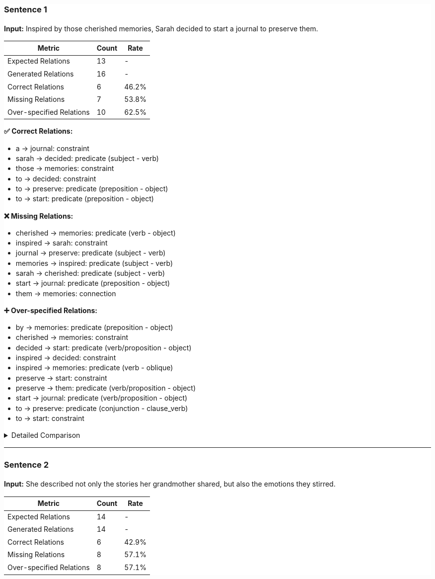 ### Sentence 1
**Input:** Inspired by those cherished memories, Sarah decided to start a journal to preserve them.

| Metric | Count | Rate |
|--------|-------|------|
| Expected Relations | 13 | - |
| Generated Relations | 16 | - |
| Correct Relations | 6 | 46.2% |
| Missing Relations | 7 | 53.8% |
| Over-specified Relations | 10 | 62.5% |

**✅ Correct Relations:**
- a → journal: constraint
- sarah → decided: predicate (subject - verb)
- those → memories: constraint
- to → decided: constraint
- to → preserve: predicate (preposition - object)
- to → start: predicate (preposition - object)

**❌ Missing Relations:**
- cherished → memories: predicate (verb - object)
- inspired → sarah: constraint
- journal → preserve: predicate (subject - verb)
- memories → inspired: predicate (subject - verb)
- sarah → cherished: predicate (subject - verb)
- start → journal: predicate (preposition - object)
- them → memories: connection

**➕ Over-specified Relations:**
- by → memories: predicate (preposition - object)
- cherished → memories: constraint
- decided → start: predicate (verb/proposition - object)
- inspired → decided: constraint
- inspired → memories: predicate (verb - oblique)
- preserve → start: constraint
- preserve → them: predicate (verb/proposition - object)
- start → journal: predicate (verb/proposition - object)
- to → preserve: predicate (conjunction - clause_verb)
- to → start: constraint

<details><summary>Detailed Comparison</summary></details>

---

### Sentence 2
**Input:** She described not only the stories her grandmother shared, but also the emotions they stirred.

| Metric | Count | Rate |
|--------|-------|------|
| Expected Relations | 14 | - |
| Generated Relations | 14 | - |
| Correct Relations | 6 | 42.9% |
| Missing Relations | 8 | 57.1% |
| Over-specified Relations | 8 | 57.1% |
